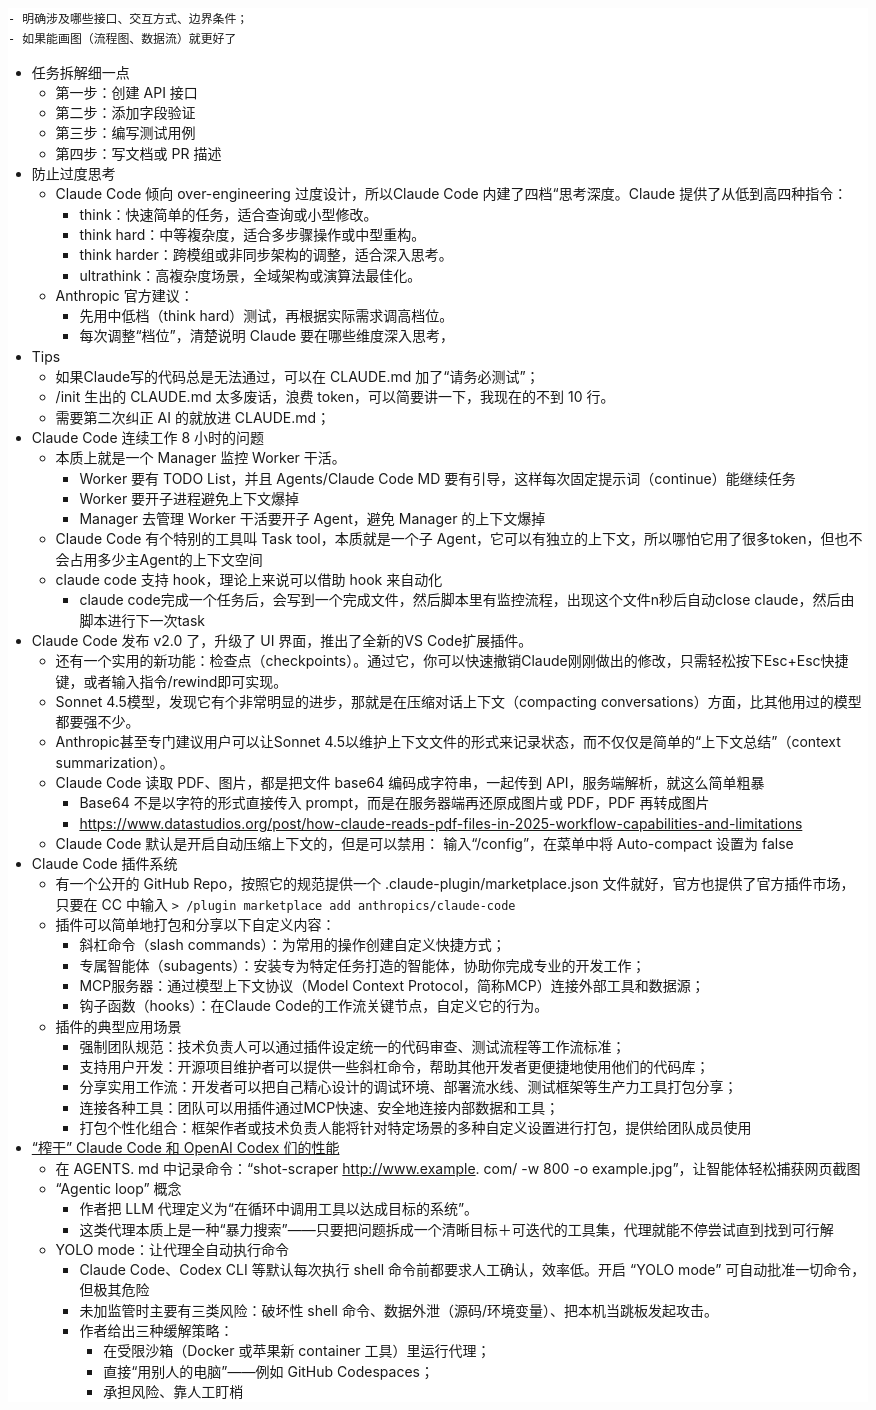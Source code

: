     - 明确涉及哪些接口、交互方式、边界条件；
    - 如果能画图（流程图、数据流）就更好了
  - 任务拆解细一点
    - 第一步：创建 API 接口
    - 第二步：添加字段验证
    - 第三步：编写测试用例
    - 第四步：写文档或 PR 描述
  - 防止过度思考
    - Claude Code 倾向 over-engineering 过度设计，所以Claude Code 内建了四档“思考深度。Claude 提供了从低到高四种指令：
      - think：快速简单的任务，适合查询或小型修改。 
      - think hard：中等複杂度，适合多步骤操作或中型重构。
      - think harder：跨模组或非同步架构的调整，适合深入思考。 
      - ultrathink：高複杂度场景，全域架构或演算法最佳化。
    - Anthropic 官方建议：
      - 先用中低档（think hard）测试，再根据实际需求调高档位。
      - 每次调整“档位”，清楚说明 Claude 要在哪些维度深入思考，
  - Tips
    - 如果Claude写的代码总是无法通过，可以在 CLAUDE.md 加了“请务必测试”；
    - /init 生出的 CLAUDE.md 太多废话，浪费 token，可以简要讲一下，我现在的不到 10 行。
    - 需要第二次纠正 AI 的就放进 CLAUDE.md；
- Claude Code 连续工作 8 小时的问题
  - 本质上就是一个 Manager 监控 Worker 干活。
    - Worker 要有 TODO List，并且 Agents/Claude Code MD 要有引导，这样每次固定提示词（continue）能继续任务
    - Worker 要开子进程避免上下文爆掉
    - Manager 去管理 Worker 干活要开子 Agent，避免 Manager 的上下文爆掉
  - Claude Code 有个特别的工具叫 Task tool，本质就是一个子 Agent，它可以有独立的上下文，所以哪怕它用了很多token，但也不会占用多少主Agent的上下文空间
  - claude code 支持 hook，理论上来说可以借助 hook 来自动化
    - claude code完成一个任务后，会写到一个完成文件，然后脚本里有监控流程，出现这个文件n秒后自动close claude，然后由脚本进行下一次task
- Claude Code 发布 v2.0 了，升级了 UI 界面，推出了全新的VS Code扩展插件。
  - 还有一个实用的新功能：检查点（checkpoints）。通过它，你可以快速撤销Claude刚刚做出的修改，只需轻松按下Esc+Esc快捷键，或者输入指令/rewind即可实现。
  - Sonnet 4.5模型，发现它有个非常明显的进步，那就是在压缩对话上下文（compacting conversations）方面，比其他用过的模型都要强不少。
  - Anthropic甚至专门建议用户可以让Sonnet 4.5以维护上下文文件的形式来记录状态，而不仅仅是简单的“上下文总结”（context summarization）。
  - Claude Code 读取 PDF、图片，都是把文件 base64 编码成字符串，一起传到 API，服务端解析，就这么简单粗暴
    - Base64 不是以字符的形式直接传入 prompt，而是在服务器端再还原成图片或 PDF，PDF 再转成图片
    - https://www.datastudios.org/post/how-claude-reads-pdf-files-in-2025-workflow-capabilities-and-limitations
  - Claude Code 默认是开启自动压缩上下文的，但是可以禁用： 输入“/config”，在菜单中将 Auto-compact 设置为 false
- Claude Code 插件系统
  - 有一个公开的 GitHub Repo，按照它的规范提供一个 .claude-plugin/marketplace.json 文件就好，官方也提供了官方插件市场，只要在 CC 中输入
     `> /plugin marketplace add anthropics/claude-code`
  - 插件可以简单地打包和分享以下自定义内容：
    - 斜杠命令（slash commands）：为常用的操作创建自定义快捷方式；
    - 专属智能体（subagents）：安装专为特定任务打造的智能体，协助你完成专业的开发工作；
    - MCP服务器：通过模型上下文协议（Model Context Protocol，简称MCP）连接外部工具和数据源；
    - 钩子函数（hooks）：在Claude Code的工作流关键节点，自定义它的行为。
  - 插件的典型应用场景
    - 强制团队规范：技术负责人可以通过插件设定统一的代码审查、测试流程等工作流标准；
    - 支持用户开发：开源项目维护者可以提供一些斜杠命令，帮助其他开发者更便捷地使用他们的代码库；
    - 分享实用工作流：开发者可以把自己精心设计的调试环境、部署流水线、测试框架等生产力工具打包分享；
    - 连接各种工具：团队可以用插件通过MCP快速、安全地连接内部数据和工具；
    - 打包个性化组合：框架作者或技术负责人能将针对特定场景的多种自定义设置进行打包，提供给团队成员使用
- [“榨干” Claude Code 和 OpenAI Codex 们的性能](https://simonwillison.net/2025/Sep/30/designing-agentic-loops/)
  - 在 AGENTS. md 中记录命令：“shot-scraper http://www.example. com/ -w 800 -o example.jpg”，让智能体轻松捕获网页截图
  - “Agentic loop” 概念
    - 作者把 LLM 代理定义为“在循环中调用工具以达成目标的系统”。
    - 这类代理本质上是一种“暴力搜索”——只要把问题拆成一个清晰目标＋可迭代的工具集，代理就能不停尝试直到找到可行解
  - YOLO mode：让代理全自动执行命令
    - Claude Code、Codex CLI 等默认每次执行 shell 命令前都要求人工确认，效率低。开启 “YOLO mode” 可自动批准一切命令，但极其危险
    - 未加监管时主要有三类风险：破坏性 shell 命令、数据外泄（源码/环境变量）、把本机当跳板发起攻击。
    - 作者给出三种缓解策略：
      - 在受限沙箱（Docker 或苹果新 container 工具）里运行代理；
      - 直接“用别人的电脑”——例如 GitHub Codespaces；
      - 承担风险、靠人工盯梢
